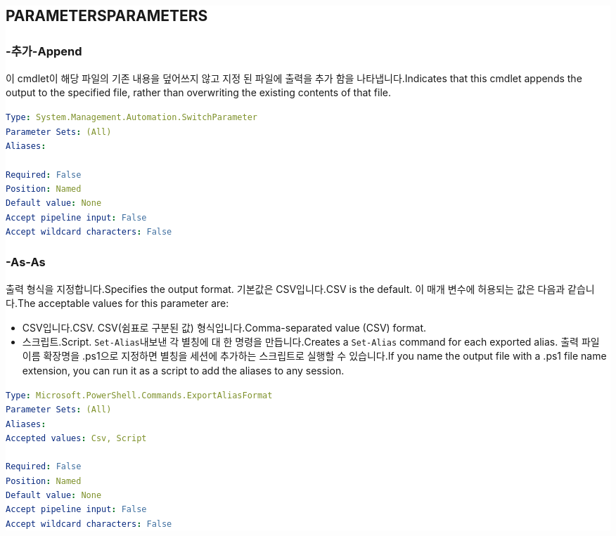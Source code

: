 ## <span data-ttu-id="85eac-134">PARAMETERS</span><span class="sxs-lookup"><span data-stu-id="85eac-134">PARAMETERS</span></span>

### <span data-ttu-id="85eac-135">-추가</span><span class="sxs-lookup"><span data-stu-id="85eac-135">-Append</span></span>

<span data-ttu-id="85eac-136">이 cmdlet이 해당 파일의 기존 내용을 덮어쓰지 않고 지정 된 파일에 출력을 추가 함을 나타냅니다.</span><span class="sxs-lookup"><span data-stu-id="85eac-136">Indicates that this cmdlet appends the output to the specified file, rather than overwriting the existing contents of that file.</span></span>

```yaml
Type: System.Management.Automation.SwitchParameter
Parameter Sets: (All)
Aliases:

Required: False
Position: Named
Default value: None
Accept pipeline input: False
Accept wildcard characters: False
```

### <span data-ttu-id="85eac-137">-As</span><span class="sxs-lookup"><span data-stu-id="85eac-137">-As</span></span>

<span data-ttu-id="85eac-138">출력 형식을 지정합니다.</span><span class="sxs-lookup"><span data-stu-id="85eac-138">Specifies the output format.</span></span>
<span data-ttu-id="85eac-139">기본값은 CSV입니다.</span><span class="sxs-lookup"><span data-stu-id="85eac-139">CSV is the default.</span></span>
<span data-ttu-id="85eac-140">이 매개 변수에 허용되는 값은 다음과 같습니다.</span><span class="sxs-lookup"><span data-stu-id="85eac-140">The acceptable values for this parameter are:</span></span>

- <span data-ttu-id="85eac-141">CSV입니다.</span><span class="sxs-lookup"><span data-stu-id="85eac-141">CSV.</span></span>
<span data-ttu-id="85eac-142">CSV(쉼표로 구분된 값) 형식입니다.</span><span class="sxs-lookup"><span data-stu-id="85eac-142">Comma-separated value (CSV) format.</span></span>
- <span data-ttu-id="85eac-143">스크립트.</span><span class="sxs-lookup"><span data-stu-id="85eac-143">Script.</span></span>
<span data-ttu-id="85eac-144">`Set-Alias`내보낸 각 별칭에 대 한 명령을 만듭니다.</span><span class="sxs-lookup"><span data-stu-id="85eac-144">Creates a `Set-Alias` command for each exported alias.</span></span>
<span data-ttu-id="85eac-145">출력 파일 이름 확장명을 .ps1으로 지정하면 별칭을 세션에 추가하는 스크립트로 실행할 수 있습니다.</span><span class="sxs-lookup"><span data-stu-id="85eac-145">If you name the output file with a .ps1 file name extension, you can run it as a script to add the aliases to any session.</span></span>

```yaml
Type: Microsoft.PowerShell.Commands.ExportAliasFormat
Parameter Sets: (All)
Aliases:
Accepted values: Csv, Script

Required: False
Position: Named
Default value: None
Accept pipeline input: False
Accept wildcard characters: False
```
